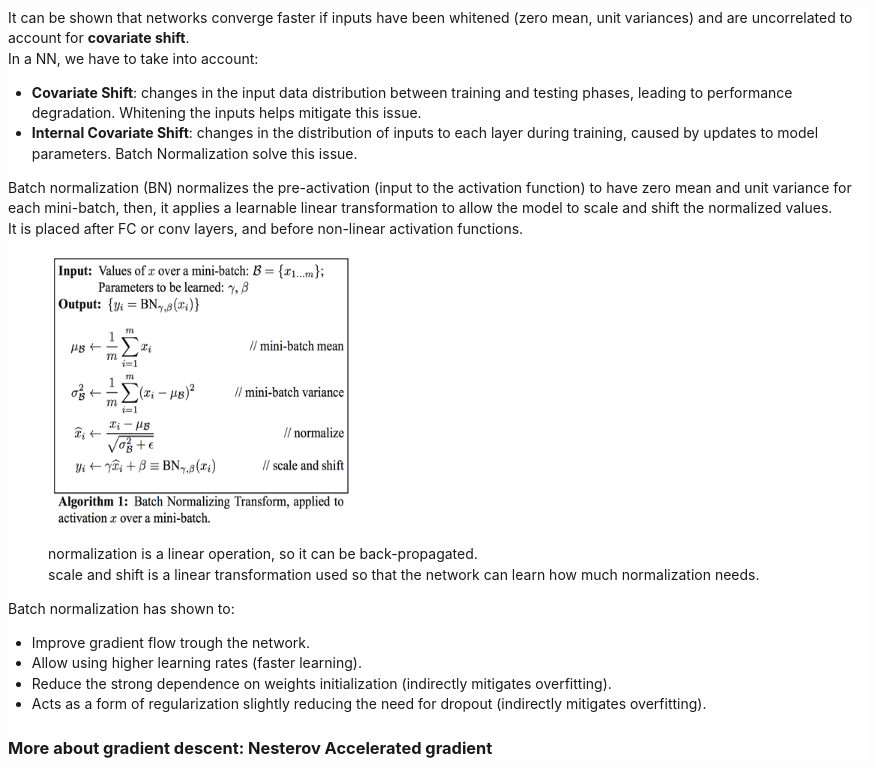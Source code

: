 It can be shown that networks converge faster if inputs have been whitened (zero mean, unit variances) and are uncorrelated to account for **covariate shift**. \
In a NN, we have to take into account:

* **Covariate Shift**: changes in the input data distribution between training and testing phases, leading to performance degradation. Whitening the inputs helps mitigate this issue.
* **Internal Covariate Shift**: changes in the distribution of inputs to each layer during training, caused by updates to model parameters. Batch Normalization solve this issue.

Batch normalization (BN) normalizes the pre-activation (input to the activation function) to have zero mean and unit variance for each mini-batch, then, it applies a learnable linear transformation to allow the model to scale and shift the normalized values.\
It is placed after FC or conv layers, and before non-linear activation functions.

<figure><img src=".gitbook/assets/Screenshot 2025-01-19 171319.png" alt="" width="305"><figcaption><p>normalization is a linear operation, so it can be back-propagated.<br>scale and shift is a linear transformation used so that the network can learn how much normalization needs.</p></figcaption></figure>

Batch normalization has shown to:

* Improve gradient flow trough the network.
* Allow using higher learning rates (faster learning).
* Reduce the strong dependence on weights initialization (indirectly mitigates overfitting).
* Acts as a form of regularization slightly reducing the need for dropout (indirectly mitigates overfitting).

### More about gradient descent: Nesterov Accelerated gradient
